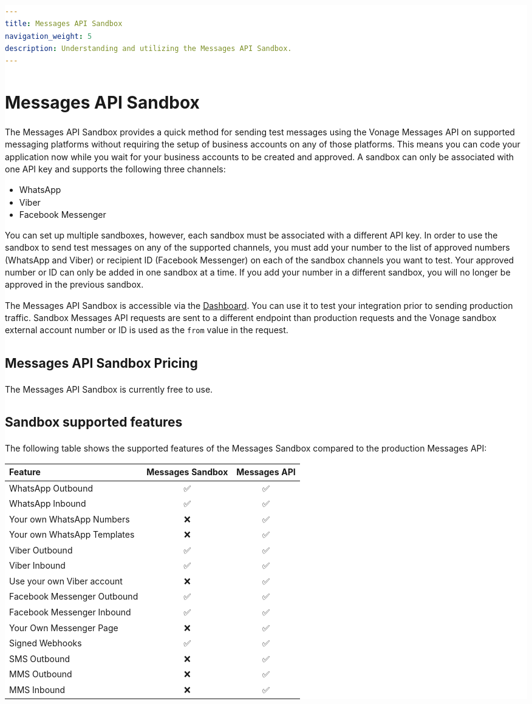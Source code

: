 ```yaml
---
title: Messages API Sandbox
navigation_weight: 5
description: Understanding and utilizing the Messages API Sandbox.
---
```


# Messages API Sandbox

The Messages API Sandbox provides a quick method for sending test messages using the Vonage Messages API on supported messaging platforms without requiring the setup of business accounts on any of those platforms. This means you can code your application now while you wait for your business accounts to be created and approved. A sandbox can only be associated with one API key and supports the following three channels:

* WhatsApp
* Viber
* Facebook Messenger

You can set up multiple sandboxes, however, each sandbox must be associated with a different API key. In order to use the sandbox to send test messages on any of the supported channels, you must add your number to the list of approved numbers (WhatsApp and Viber) or recipient ID (Facebook Messenger) on each of the sandbox channels you want to test. Your approved number or ID can only be added in one sandbox at a time. If you add your number in a different sandbox, you will no longer be approved in the previous sandbox.

The Messages API Sandbox is accessible via the [Dashboard](https://dashboard.nexmo.com/messages/sandbox). You can use it to test your integration prior to sending production traffic. Sandbox Messages API requests are sent to a different endpoint than production requests and the Vonage sandbox external account number or ID is used as the `from` value in the request.

## Messages API Sandbox Pricing

The Messages API Sandbox is currently free to use.

## Sandbox supported features

The following table shows the supported features of the Messages Sandbox compared to the production Messages API:

Feature | Messages Sandbox | Messages API
|:----|:----:|:----:|
WhatsApp Outbound | ✅ | ✅
WhatsApp Inbound  | ✅  |✅
Your own WhatsApp Numbers | ❌ | ✅
Your own WhatsApp Templates | ❌ | ✅
Viber Outbound  | ✅ | ✅
Viber Inbound  | ✅ | ✅
Use your own Viber account | ❌ | ✅
Facebook Messenger Outbound | ✅  |✅
Facebook Messenger Inbound | ✅  |✅
Your Own Messenger Page | ❌ | ✅
Signed Webhooks | ✅ | ✅
SMS Outbound | ❌ | ✅
MMS Outbound | ❌ | ✅
MMS Inbound | ❌ | ✅
